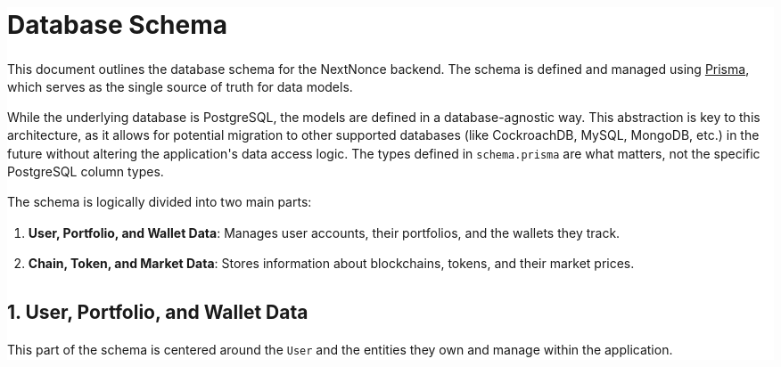 # Database Schema

This document outlines the database schema for the NextNonce backend. The schema is defined and managed using [Prisma](https://www.prisma.io/ "null"), which serves as the single source of truth for data models.

While the underlying database is PostgreSQL, the models are defined in a database-agnostic way. This abstraction is key to this architecture, as it allows for potential migration to other supported databases (like CockroachDB, MySQL, MongoDB, etc.) in the future without altering the application's data access logic. The types defined in `schema.prisma` are what matters, not the specific PostgreSQL column types.

The schema is logically divided into two main parts:

1. **User, Portfolio, and Wallet Data**: Manages user accounts, their portfolios, and the wallets they track.
    
2. **Chain, Token, and Market Data**: Stores information about blockchains, tokens, and their market prices.
    

## 1. User, Portfolio, and Wallet Data

This part of the schema is centered around the `User` and the entities they own and manage within the application.
